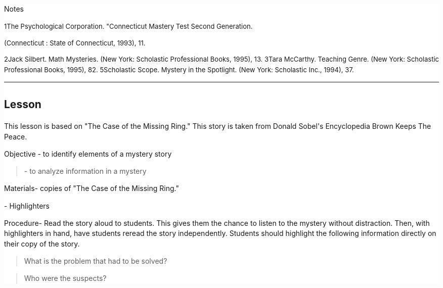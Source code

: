    <dl>
    <dt>
     Notes
    </dt>
   </dl>
  </font>
  <font size="-1">
   1The Psychological Corporation.  "Connecticut Mastery Test Second Generation.
   <p>
    (Connecticut :  State of Connecticut, 1993),  11.
   </p>
</font>
  <font size="-1">
   2Jack Silbert.  Math Mysteries.  (New York:  Scholastic Professional Books, 1995),  13.
</font>
  <font size="-1">
   3Tara McCarthy.  Teaching Genre.  (New York:  Scholastic Professional Books, 1995),  82.
</font>
  <font size="-1">
</font>
  <font size="-1">
   5Scholastic Scope.  Mystery in the Spotlight.  (New York:  Scholastic Inc.,  1994),  37.
</font>
 </p>
 <hr/>
 <h2>
  Lesson
 </h2>
 This lesson is based on "The Case of the Missing Ring."  This story is taken from Donald Sobel's Encyclopedia Brown Keeps The Peace.
 <p>
  Objective - to identify elements of a mystery story
 </p>
<blockquote>
  <dl>
   <dt>
    - to analyze information in a mystery
   </dt>
  </dl>
 </blockquote>
 Materials- copies of "The Case of the Missing Ring."
 <p>
  - Highlighters
 </p>
 <p>
  Procedure- Read the story aloud to students.  This gives them the chance to listen to the mystery without distraction.  Then, with highlighters in hand, have students reread the story independently.  Students should highlight the following information directly on their copy of the story.
 </p>
<blockquote>
  <dl>
   <dt>
    What is the problem that had to be solved?
   </dt>
  </dl>
 </blockquote>
 <blockquote>
  <dl>
   <dt>
    Who were the suspects?
   </dt>
  </dl>
 </blockquote>
 <blockquote>